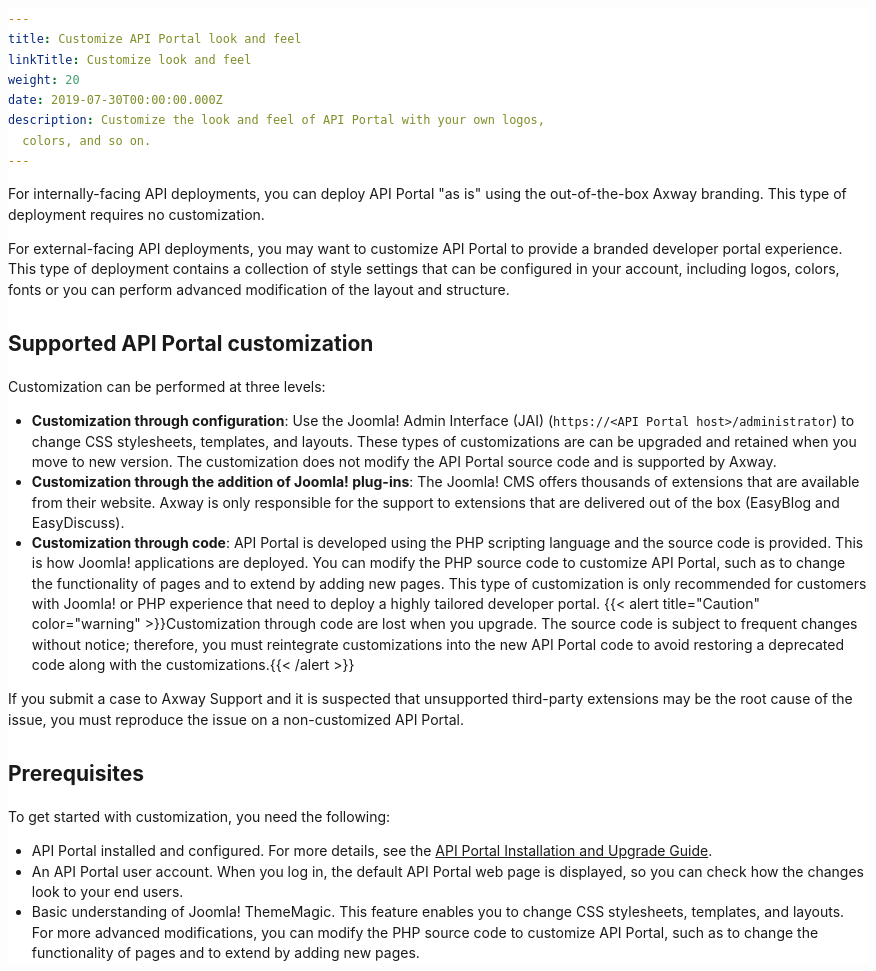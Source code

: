 ```yaml
---
title: Customize API Portal look and feel
linkTitle: Customize look and feel
weight: 20
date: 2019-07-30T00:00:00.000Z
description: Customize the look and feel of API Portal with your own logos,
  colors, and so on.
---
```

For internally-facing API deployments, you can deploy API Portal "as is" using the out-of-the-box Axway branding. This type of deployment requires no customization.

For external-facing API deployments, you may want to customize API Portal to provide a branded developer portal experience. This type of deployment contains a collection of style settings that can be configured in your account, including logos, colors, fonts or you can perform advanced modification of the layout and structure.

## Supported API Portal customization

Customization can be performed at three levels:

* **Customization through configuration**: Use the Joomla! Admin Interface (JAI) (`https://<API Portal host>/administrator`) to change CSS stylesheets, templates, and layouts. These types of customizations are can be upgraded and retained when you move to new version. The customization does not modify the API Portal source code and is supported by Axway.
* **Customization through the addition of Joomla! plug-ins**: The Joomla! CMS offers thousands of extensions that are available from their website. Axway is only responsible for the support to extensions that are delivered out of the box (EasyBlog and EasyDiscuss).
* **Customization through code**: API Portal is developed using the PHP scripting language and the source code is provided. This is how Joomla! applications are deployed. You can modify the PHP source code to customize API Portal, such as to change the functionality of pages and to extend by adding new pages. This type of customization is only recommended for customers with Joomla! or PHP experience that need to deploy a highly tailored developer portal.   {{< alert title="Caution" color="warning" >}}Customization through code are lost when you upgrade. The source code is subject to frequent changes without notice; therefore, you must reintegrate customizations into the new API Portal code to avoid restoring a deprecated code along with the customizations.{{< /alert >}}

If you submit a case to Axway Support and it is suspected that unsupported third-party extensions may be the root cause of the issue, you must reproduce the issue on a non-customized API Portal.

## Prerequisites

To get started with customization, you need the following:

* API Portal installed and configured. For more details, see the [API Portal Installation and Upgrade Guide](/docs/apim_installation/apiportal_install/).
* An API Portal user account. When you log in, the default API Portal web page is displayed, so you can check how the changes look to your end users.
* Basic understanding of Joomla! ThemeMagic. This feature enables you to change CSS stylesheets, templates, and layouts. For more advanced modifications, you can modify the PHP source code to customize API Portal, such as to change the functionality of pages and to extend by adding new pages.
